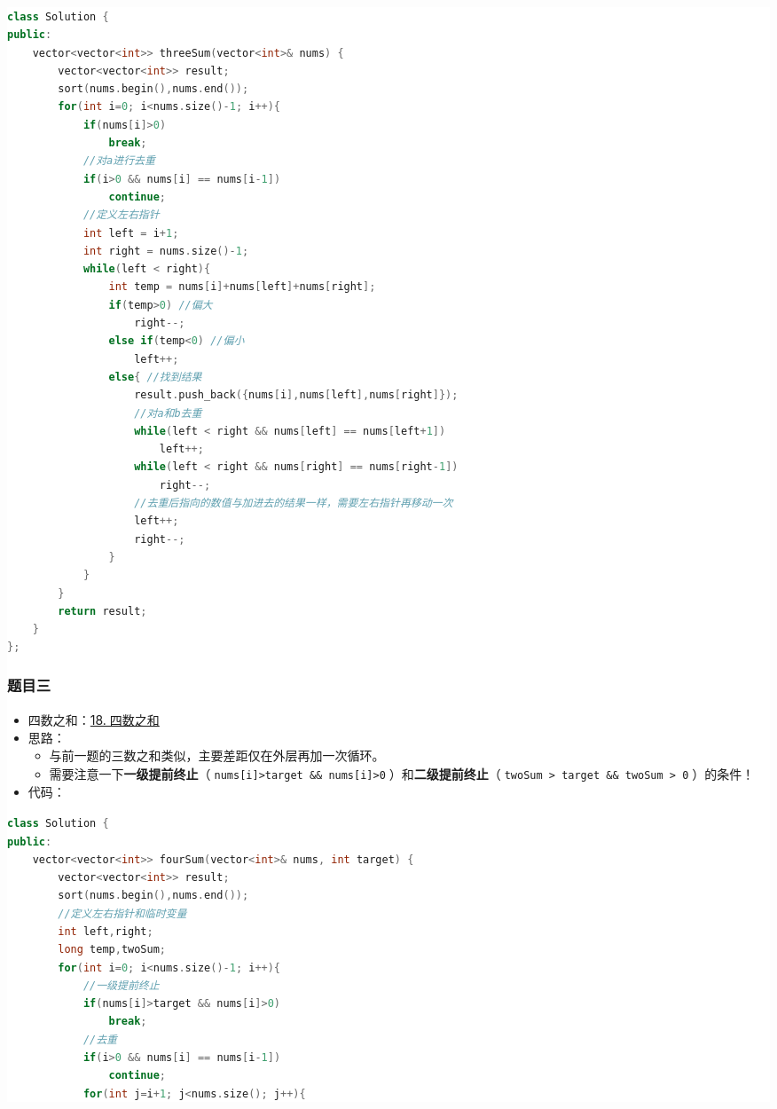 ```cpp
class Solution {
public:
    vector<vector<int>> threeSum(vector<int>& nums) {
        vector<vector<int>> result;
        sort(nums.begin(),nums.end());
        for(int i=0; i<nums.size()-1; i++){
            if(nums[i]>0)
				break;
            //对a进行去重
            if(i>0 && nums[i] == nums[i-1])
                continue;
            //定义左右指针
            int left = i+1;
            int right = nums.size()-1;
            while(left < right){
                int temp = nums[i]+nums[left]+nums[right];
                if(temp>0) //偏大
                    right--;
                else if(temp<0) //偏小
                    left++;
                else{ //找到结果
                    result.push_back({nums[i],nums[left],nums[right]});
                    //对a和b去重
                    while(left < right && nums[left] == nums[left+1])
                        left++;
                    while(left < right && nums[right] == nums[right-1])
                        right--;
                    //去重后指向的数值与加进去的结果一样，需要左右指针再移动一次
                    left++;
                    right--;
                } 
            }
        }
        return result;
    }
};
```

### 题目三
+ 四数之和：[18. 四数之和](https://leetcode.cn/problems/4sum/)
+ 思路：
	+ 与前一题的三数之和类似，主要差距仅在外层再加一次循环。
	+ 需要注意一下**一级提前终止**（ `nums[i]>target && nums[i]>0` ）和**二级提前终止**（ `twoSum > target && twoSum > 0` ）的条件！
+ 代码：

```cpp
class Solution {
public:
    vector<vector<int>> fourSum(vector<int>& nums, int target) {
        vector<vector<int>> result;
        sort(nums.begin(),nums.end());
        //定义左右指针和临时变量
        int left,right;
        long temp,twoSum;
        for(int i=0; i<nums.size()-1; i++){
	        //一级提前终止
            if(nums[i]>target && nums[i]>0)
                break;
            //去重
            if(i>0 && nums[i] == nums[i-1])
                continue;
            for(int j=i+1; j<nums.size(); j++){
```